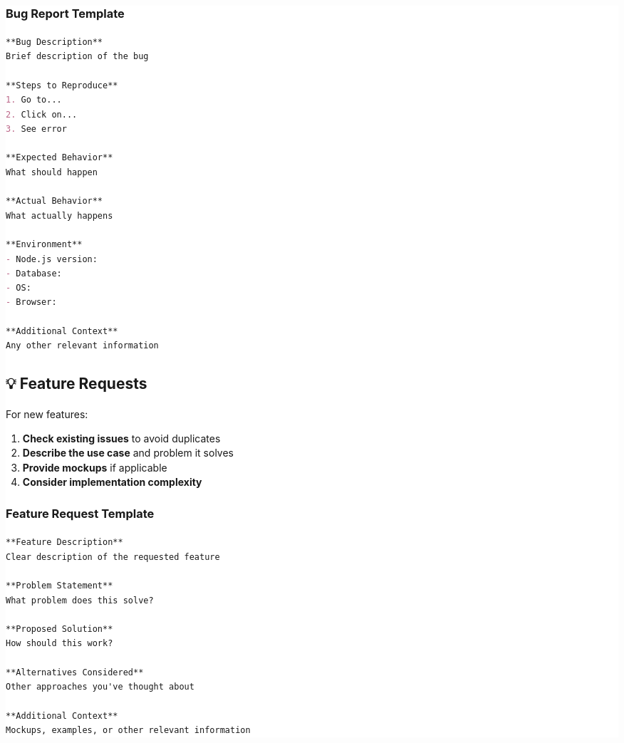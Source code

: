 ### Bug Report Template

```markdown
**Bug Description**
Brief description of the bug

**Steps to Reproduce**
1. Go to...
2. Click on...
3. See error

**Expected Behavior**
What should happen

**Actual Behavior**
What actually happens

**Environment**
- Node.js version:
- Database:
- OS:
- Browser:

**Additional Context**
Any other relevant information
```

## 💡 Feature Requests

For new features:

1. **Check existing issues** to avoid duplicates
2. **Describe the use case** and problem it solves
3. **Provide mockups** if applicable
4. **Consider implementation complexity**

### Feature Request Template

```markdown
**Feature Description**
Clear description of the requested feature

**Problem Statement**
What problem does this solve?

**Proposed Solution**
How should this work?

**Alternatives Considered**
Other approaches you've thought about

**Additional Context**
Mockups, examples, or other relevant information
```
